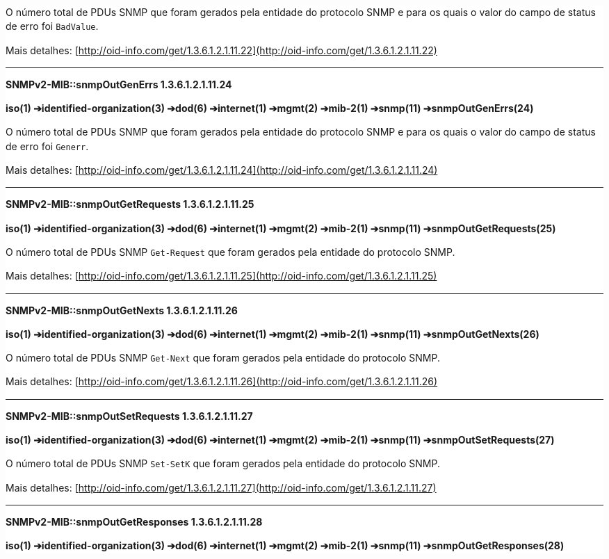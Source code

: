 O número total de PDUs SNMP que foram gerados pela entidade do protocolo SNMP e para os quais o valor do campo de status de erro foi `BadValue`.

Mais detalhes: [http://oid-info.com/get/1.3.6.1.2.1.11.22](http://oid-info.com/get/1.3.6.1.2.1.11.22)

---

**SNMPv2-MIB::snmpOutGenErrs 1.3.6.1.2.1.11.24**

**iso(1) ➔identified-organization(3) ➔dod(6) ➔internet(1) ➔mgmt(2) ➔mib-2(1) ➔snmp(11) ➔snmpOutGenErrs(24)**

O número total de PDUs SNMP que foram gerados pela entidade do protocolo SNMP e para os quais o valor do campo de status de erro foi `Generr`.

Mais detalhes: [http://oid-info.com/get/1.3.6.1.2.1.11.24](http://oid-info.com/get/1.3.6.1.2.1.11.24)

---

**SNMPv2-MIB::snmpOutGetRequests 1.3.6.1.2.1.11.25**

**iso(1) ➔identified-organization(3) ➔dod(6) ➔internet(1) ➔mgmt(2) ➔mib-2(1) ➔snmp(11) ➔snmpOutGetRequests(25)**

O número total de PDUs SNMP `Get-Request` que foram gerados pela entidade do protocolo SNMP.

Mais detalhes: [http://oid-info.com/get/1.3.6.1.2.1.11.25](http://oid-info.com/get/1.3.6.1.2.1.11.25)

---

**SNMPv2-MIB::snmpOutGetNexts 1.3.6.1.2.1.11.26**

**iso(1) ➔identified-organization(3) ➔dod(6) ➔internet(1) ➔mgmt(2) ➔mib-2(1) ➔snmp(11) ➔snmpOutGetNexts(26)**

O número total de PDUs SNMP `Get-Next` que foram gerados pela entidade do protocolo SNMP.

Mais detalhes: [http://oid-info.com/get/1.3.6.1.2.1.11.26](http://oid-info.com/get/1.3.6.1.2.1.11.26)

---

**SNMPv2-MIB::snmpOutSetRequests 1.3.6.1.2.1.11.27**

**iso(1) ➔identified-organization(3) ➔dod(6) ➔internet(1) ➔mgmt(2) ➔mib-2(1) ➔snmp(11) ➔snmpOutSetRequests(27)**

O número total de PDUs SNMP `Set-SetK` que foram gerados pela entidade do protocolo SNMP.

Mais detalhes: [http://oid-info.com/get/1.3.6.1.2.1.11.27](http://oid-info.com/get/1.3.6.1.2.1.11.27)

---

**SNMPv2-MIB::snmpOutGetResponses 1.3.6.1.2.1.11.28**

**iso(1) ➔identified-organization(3) ➔dod(6) ➔internet(1) ➔mgmt(2) ➔mib-2(1) ➔snmp(11) ➔snmpOutGetResponses(28)**
